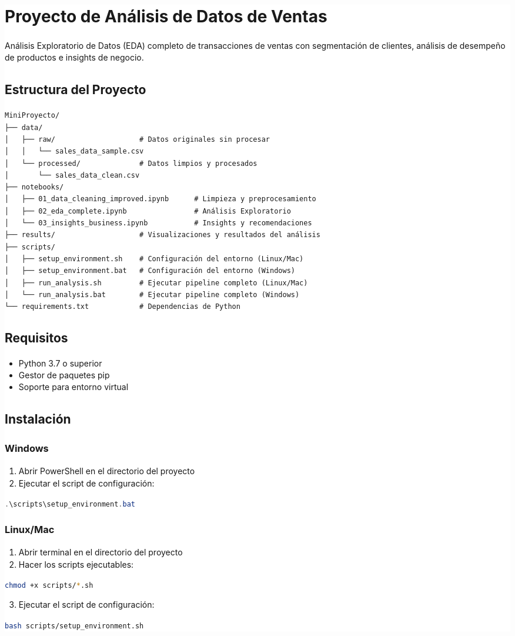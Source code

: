 # Proyecto de Análisis de Datos de Ventas

Análisis Exploratorio de Datos (EDA) completo de transacciones de ventas con segmentación de clientes, análisis de desempeño de productos e insights de negocio.

## Estructura del Proyecto

```
MiniProyecto/
├── data/
│   ├── raw/                    # Datos originales sin procesar
│   │   └── sales_data_sample.csv
│   └── processed/              # Datos limpios y procesados
│       └── sales_data_clean.csv
├── notebooks/
│   ├── 01_data_cleaning_improved.ipynb      # Limpieza y preprocesamiento
│   ├── 02_eda_complete.ipynb                # Análisis Exploratorio
│   └── 03_insights_business.ipynb           # Insights y recomendaciones
├── results/                    # Visualizaciones y resultados del análisis
├── scripts/
│   ├── setup_environment.sh    # Configuración del entorno (Linux/Mac)
│   ├── setup_environment.bat   # Configuración del entorno (Windows)
│   ├── run_analysis.sh         # Ejecutar pipeline completo (Linux/Mac)
│   └── run_analysis.bat        # Ejecutar pipeline completo (Windows)
└── requirements.txt            # Dependencias de Python
```

## Requisitos

- Python 3.7 o superior
- Gestor de paquetes pip
- Soporte para entorno virtual

## Instalación

### Windows

1. Abrir PowerShell en el directorio del proyecto
2. Ejecutar el script de configuración:
```powershell
.\scripts\setup_environment.bat
```

### Linux/Mac

1. Abrir terminal en el directorio del proyecto
2. Hacer los scripts ejecutables:
```bash
chmod +x scripts/*.sh
```
3. Ejecutar el script de configuración:
```bash
bash scripts/setup_environment.sh
```
